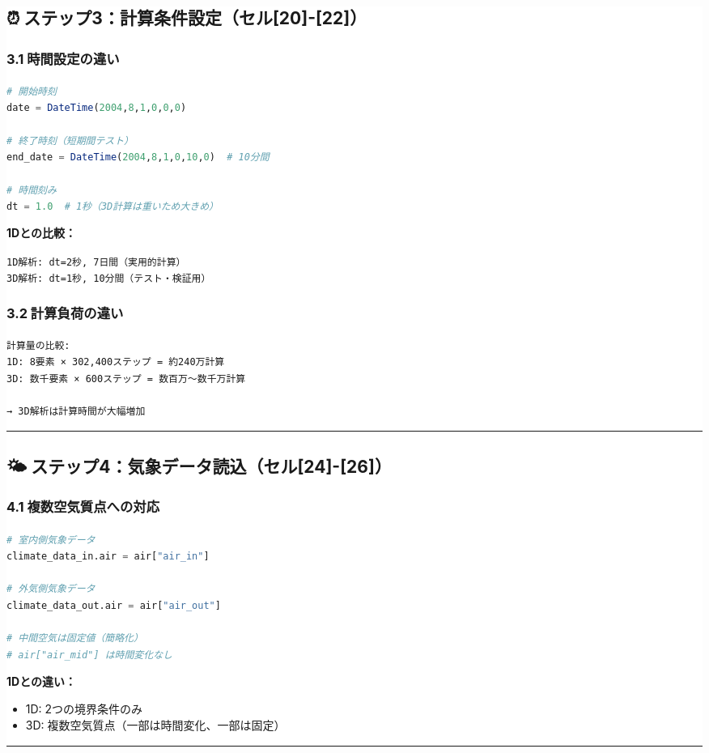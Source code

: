 
## ⏰ ステップ3：計算条件設定（セル[20]-[22]）

### 3.1 時間設定の違い

```julia
# 開始時刻
date = DateTime(2004,8,1,0,0,0)

# 終了時刻（短期間テスト）
end_date = DateTime(2004,8,1,0,10,0)  # 10分間

# 時間刻み
dt = 1.0  # 1秒（3D計算は重いため大きめ）
```

**1Dとの比較：**
```
1D解析: dt=2秒, 7日間（実用的計算）
3D解析: dt=1秒, 10分間（テスト・検証用）
```

### 3.2 計算負荷の違い

```
計算量の比較:
1D: 8要素 × 302,400ステップ = 約240万計算
3D: 数千要素 × 600ステップ = 数百万〜数千万計算

→ 3D解析は計算時間が大幅増加
```

---

## 🌤️ ステップ4：気象データ読込（セル[24]-[26]）

### 4.1 複数空気質点への対応

```julia
# 室内側気象データ
climate_data_in.air = air["air_in"]

# 外気側気象データ  
climate_data_out.air = air["air_out"]

# 中間空気は固定値（簡略化）
# air["air_mid"] は時間変化なし
```

**1Dとの違い：**
- 1D: 2つの境界条件のみ
- 3D: 複数空気質点（一部は時間変化、一部は固定）

---
